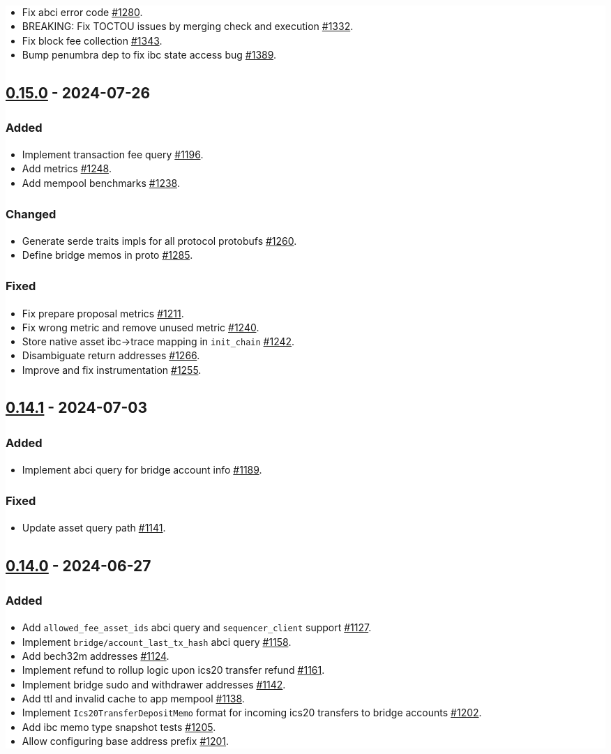 - Fix abci error code [#1280](https://github.com/astriaorg/astria/pull/1280).
- BREAKING: Fix TOCTOU issues by merging check and execution [#1332](https://github.com/astriaorg/astria/pull/1332).
- Fix block fee collection [#1343](https://github.com/astriaorg/astria/pull/1343).
- Bump penumbra dep to fix ibc state access bug [#1389](https://github.com/astriaorg/astria/pull/1389).

## [0.15.0] - 2024-07-26

### Added

- Implement transaction fee query [#1196](https://github.com/astriaorg/astria/pull/1196).
- Add metrics [#1248](https://github.com/astriaorg/astria/pull/1248).
- Add mempool benchmarks [#1238](https://github.com/astriaorg/astria/pull/1238).

### Changed

- Generate serde traits impls for all protocol protobufs [#1260](https://github.com/astriaorg/astria/pull/1260).
- Define bridge memos in proto [#1285](https://github.com/astriaorg/astria/pull/1285).

### Fixed

- Fix prepare proposal metrics [#1211](https://github.com/astriaorg/astria/pull/1211).
- Fix wrong metric and remove unused metric [#1240](https://github.com/astriaorg/astria/pull/1240).
- Store native asset ibc->trace mapping in `init_chain` [#1242](https://github.com/astriaorg/astria/pull/1242).
- Disambiguate return addresses [#1266](https://github.com/astriaorg/astria/pull/1266).
- Improve and fix instrumentation [#1255](https://github.com/astriaorg/astria/pull/1255).

## [0.14.1] - 2024-07-03

### Added

- Implement abci query for bridge account info [#1189](https://github.com/astriaorg/astria/pull/1189).

### Fixed

- Update asset query path [#1141](https://github.com/astriaorg/astria/pull/1141).

## [0.14.0] - 2024-06-27

### Added

- Add `allowed_fee_asset_ids` abci query and `sequencer_client` support [#1127](https://github.com/astriaorg/astria/pull/1127).
- Implement `bridge/account_last_tx_hash` abci query [#1158](https://github.com/astriaorg/astria/pull/1158).
- Add bech32m addresses [#1124](https://github.com/astriaorg/astria/pull/1124).
- Implement refund to rollup logic upon ics20 transfer refund [#1161](https://github.com/astriaorg/astria/pull/1161).
- Implement bridge sudo and withdrawer addresses [#1142](https://github.com/astriaorg/astria/pull/1142).
- Add ttl and invalid cache to app mempool [#1138](https://github.com/astriaorg/astria/pull/1138).
- Implement `Ics20TransferDepositMemo` format for incoming ics20 transfers to
bridge accounts [#1202](https://github.com/astriaorg/astria/pull/1202).
- Add ibc memo type snapshot tests [#1205](https://github.com/astriaorg/astria/pull/1205).
- Allow configuring base address prefix [#1201](https://github.com/astriaorg/astria/pull/1201).


[unreleased]: https://github.com/astriaorg/astria/compare/sequencer-v1.0.0...HEAD
[1.0.0]: https://github.com/astriaorg/astria/compare/sequencer-v1.0.0-rc.2...sequencer-v1.0.0
[1.0.0-rc.2]: https://github.com/astriaorg/astria/compare/sequencer-v1.0.0-rc.1...sequencer-v1.0.0-rc.2
[1.0.0-rc.1]: https://github.com/astriaorg/astria/compare/sequencer-v0.17.0...sequencer-v1.0.0-rc.1
[0.17.0]: https://github.com/astriaorg/astria/compare/cli-v0.4.0...sequencer-v0.17.0
[0.16.0]: https://github.com/astriaorg/astria/compare/sequencer-v0.15.0...sequencer-v0.16.0
[0.15.0]: https://github.com/astriaorg/astria/compare/sequencer-v0.14.1...sequencer-v0.15.0
[0.14.1]: https://github.com/astriaorg/astria/compare/sequencer-v0.14.0...sequencer-v0.14.1
[0.14.0]: https://github.com/astriaorg/astria/compare/sequencer-v0.13.0...sequencer-v0.14.0
[0.13.0]: https://github.com/astriaorg/astria/compare/sequencer-v0.12.0...sequencer-v0.13.0
[0.12.0]: https://github.com/astriaorg/astria/compare/sequencer-v0.11.0...sequencer-v0.12.0
[0.11.0]: https://github.com/astriaorg/astria/compare/sequencer-v0.10.1...sequencer-v0.11.0
[0.10.1]: https://github.com/astriaorg/astria/compare/sequencer-v0.10.0...sequencer-v0.10.1
[0.10.0]: https://github.com/astriaorg/astria/compare/sequencer-v0.9.0...sequencer-v0.10.0
[0.9.0]: https://github.com/astriaorg/astria/compare/sequencer-v0.8.0...sequencer-v0.9.0
[0.8.0]: https://github.com/astriaorg/astria/compare/sequencer-v0.7.0...sequencer-v0.8.0
[0.7.0]: https://github.com/astriaorg/astria/compare/v0.6.0--sequencer...v0.7.0--sequencer
[0.6.0]: https://github.com/astriaorg/astria/compare/v0.5.0--sequencer...v0.6.0--sequencer
[0.5.0]: https://github.com/astriaorg/astria/compare/v0.4.1--sequencer...v0.5.0--sequencer
[0.4.1]: https://github.com/astriaorg/astria/compare/v0.4.0--sequencer...v0.4.1--sequencer